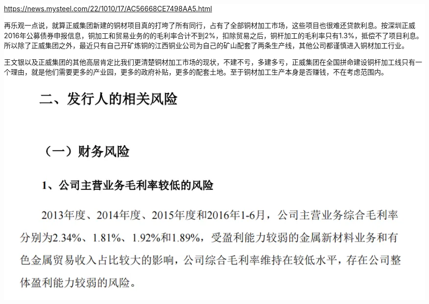 https://news.mysteel.com/22/1010/17/AC56668CE7498AA5.html


再乐观一点说，就算正威集团新建的铜材项目真的打垮了所有同行，占有了全部铜材加工市场，这些项目也很难还贷款利息。按深圳正威2016年公募债券申报信息，铜加工和贸易业务的的毛利率合计不到2%，扣除贸易之后，铜杆加工的毛利率只有1.3%，抵偿不了项目利息。所以除了正威集团之外，最近只有自己开矿炼铜的江西铜业公司为自己的矿山配套了两条生产线，其他公司都谨慎进入铜材加工行业。


王文银以及正威集团的其他高层肯定比我们更清楚铜材加工市场的现状，不建不亏，多建多亏，正威集团在全国拼命建设铜杆加工线只有一个理由，就是他们需要更多的产业园，更多的政府补贴，更多的配套土地。至于铜材加工生产本身是否赚钱，不在考虑范围内。

![](/images/btnews/0501_0600/0506/9b024581-1460-4b2d-b75d-77666cdc0e6b.webp)


